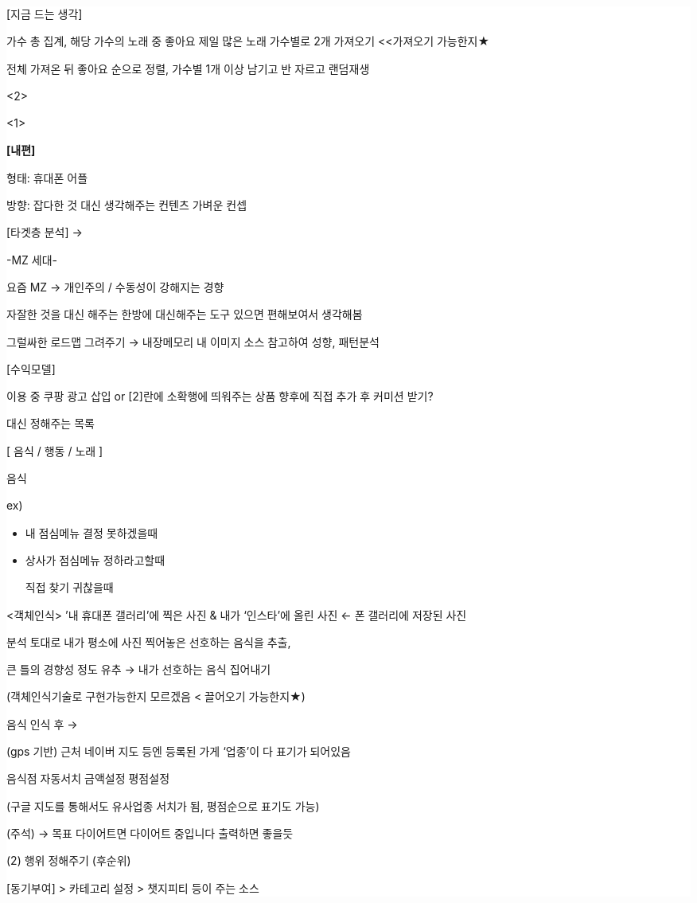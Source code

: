 [지금 드는 생각]

가수 총 집계, 해당 가수의 노래 중 좋아요 제일 많은 노래 가수별로 2개 가져오기 <<가져오기 가능한지★

전체 가져온 뒤 좋아요 순으로 정렬, 가수별 1개 이상 남기고 반 자르고 랜덤재생

<2>

<1>

**[내편]**

형태: 휴대폰 어플

방향: 잡다한 것 대신 생각해주는 컨텐츠 가벼운 컨셉

[타겟층 분석] →

-MZ 세대-

요즘 MZ → 개인주의 / 수동성이 강해지는 경향

자잘한 것을 대신 해주는 한방에 대신해주는 도구 있으면 편해보여서 생각해봄

그럴싸한 로드맵 그려주기 → 내장메모리 내 이미지 소스 참고하여 성향, 패턴분석

[수익모델]

이용 중 쿠팡 광고 삽입 or [2]란에 소확행에 띄워주는 상품 향후에 직접 추가 후 커미션 받기?

대신 정해주는 목록

[ 음식 / 행동 / 노래 ]

음식

ex)

- 내 점심메뉴 결정 못하겠을때

- 상사가 점심메뉴 정하라고할때
    
    직접 찾기 귀찮을때
    

<객체인식> ’내 휴대폰 갤러리’에 찍은 사진 & 내가 ‘인스타’에 올린 사진 ← 폰 갤러리에 저장된 사진

분석 토대로 내가 평소에 사진 찍어놓은 선호하는 음식을 추출,

큰 틀의 경향성 정도 유추 → 내가 선호하는 음식 집어내기

(객체인식기술로 구현가능한지 모르겠음 < 끌어오기 가능한지★)

음식 인식 후 →

(gps 기반) 근처 네이버 지도 등엔 등록된 가게 ‘업종’이 다 표기가 되어있음

음식점 자동서치 금액설정 평점설정

(구글 지도를 통해서도 유사업종 서치가 됨, 평점순으로 표기도 가능)

(주석) → 목표 다이어트면 다이어트 중입니다 출력하면 좋을듯

(2) 행위 정해주기 (후순위)

[동기부여] > 카테고리 설정 > 챗지피티 등이 주는 소스
